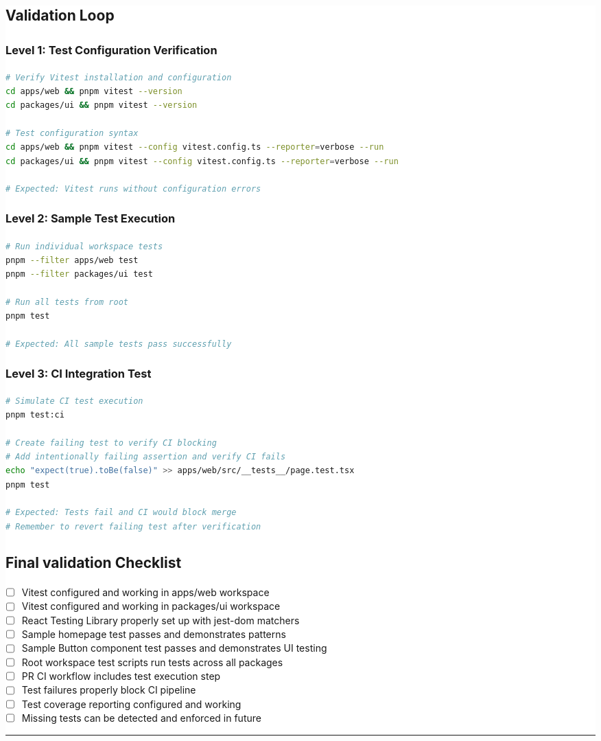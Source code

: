 ## Validation Loop

### Level 1: Test Configuration Verification

```bash
# Verify Vitest installation and configuration
cd apps/web && pnpm vitest --version
cd packages/ui && pnpm vitest --version

# Test configuration syntax
cd apps/web && pnpm vitest --config vitest.config.ts --reporter=verbose --run
cd packages/ui && pnpm vitest --config vitest.config.ts --reporter=verbose --run

# Expected: Vitest runs without configuration errors
```

### Level 2: Sample Test Execution

```bash
# Run individual workspace tests
pnpm --filter apps/web test
pnpm --filter packages/ui test

# Run all tests from root
pnpm test

# Expected: All sample tests pass successfully
```

### Level 3: CI Integration Test

```bash
# Simulate CI test execution
pnpm test:ci

# Create failing test to verify CI blocking
# Add intentionally failing assertion and verify CI fails
echo "expect(true).toBe(false)" >> apps/web/src/__tests__/page.test.tsx
pnpm test

# Expected: Tests fail and CI would block merge
# Remember to revert failing test after verification
```

## Final validation Checklist

- [ ] Vitest configured and working in apps/web workspace
- [ ] Vitest configured and working in packages/ui workspace
- [ ] React Testing Library properly set up with jest-dom matchers
- [ ] Sample homepage test passes and demonstrates patterns
- [ ] Sample Button component test passes and demonstrates UI testing
- [ ] Root workspace test scripts run tests across all packages
- [ ] PR CI workflow includes test execution step
- [ ] Test failures properly block CI pipeline
- [ ] Test coverage reporting configured and working
- [ ] Missing tests can be detected and enforced in future

---